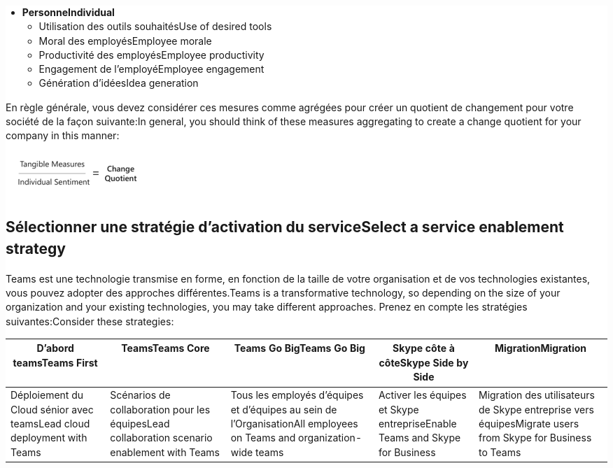 - <span data-ttu-id="4f9c4-133">**Personne**</span><span class="sxs-lookup"><span data-stu-id="4f9c4-133">**Individual**</span></span>
   - <span data-ttu-id="4f9c4-134">Utilisation des outils souhaités</span><span class="sxs-lookup"><span data-stu-id="4f9c4-134">Use of desired tools</span></span>
   - <span data-ttu-id="4f9c4-135">Moral des employés</span><span class="sxs-lookup"><span data-stu-id="4f9c4-135">Employee morale</span></span>
   - <span data-ttu-id="4f9c4-136">Productivité des employés</span><span class="sxs-lookup"><span data-stu-id="4f9c4-136">Employee productivity</span></span>
   - <span data-ttu-id="4f9c4-137">Engagement de l’employé</span><span class="sxs-lookup"><span data-stu-id="4f9c4-137">Employee engagement</span></span>
   - <span data-ttu-id="4f9c4-138">Génération d’idées</span><span class="sxs-lookup"><span data-stu-id="4f9c4-138">Idea generation</span></span>
 
<span data-ttu-id="4f9c4-139">En règle générale, vous devez considérer ces mesures comme agrégées pour créer un quotient de changement pour votre société de la façon suivante:</span><span class="sxs-lookup"><span data-stu-id="4f9c4-139">In general, you should think of these measures aggregating to create a change quotient for your company in this manner:</span></span>

![Mesures tangibles divisées par le changement de quotient égal à un seul sentiment](media/teams-adoption-change-quotient.png)

## <a name="select-a-service-enablement-strategy"></a><span data-ttu-id="4f9c4-141">Sélectionner une stratégie d’activation du service</span><span class="sxs-lookup"><span data-stu-id="4f9c4-141">Select a service enablement strategy</span></span>

<span data-ttu-id="4f9c4-142">Teams est une technologie transmise en forme, en fonction de la taille de votre organisation et de vos technologies existantes, vous pouvez adopter des approches différentes.</span><span class="sxs-lookup"><span data-stu-id="4f9c4-142">Teams is a transformative technology, so depending on the size of your organization and your existing technologies, you may take different approaches.</span></span> <span data-ttu-id="4f9c4-143">Prenez en compte les stratégies suivantes:</span><span class="sxs-lookup"><span data-stu-id="4f9c4-143">Consider these strategies:</span></span>

| <span data-ttu-id="4f9c4-144">D’abord teams</span><span class="sxs-lookup"><span data-stu-id="4f9c4-144">Teams First</span></span> | <span data-ttu-id="4f9c4-145">Teams</span><span class="sxs-lookup"><span data-stu-id="4f9c4-145">Teams Core</span></span> | <span data-ttu-id="4f9c4-146">Teams Go Big</span><span class="sxs-lookup"><span data-stu-id="4f9c4-146">Teams Go Big</span></span> | <span data-ttu-id="4f9c4-147">Skype côte à côte</span><span class="sxs-lookup"><span data-stu-id="4f9c4-147">Skype Side by Side</span></span> | <span data-ttu-id="4f9c4-148">Migration</span><span class="sxs-lookup"><span data-stu-id="4f9c4-148">Migration</span></span> |
|------------ | ---------- | ------------ | ------------------ | --------- |
| <span data-ttu-id="4f9c4-149">Déploiement du Cloud sénior avec teams</span><span class="sxs-lookup"><span data-stu-id="4f9c4-149">Lead cloud deployment with Teams</span></span> | <span data-ttu-id="4f9c4-150">Scénarios de collaboration pour les équipes</span><span class="sxs-lookup"><span data-stu-id="4f9c4-150">Lead collaboration scenario enablement with Teams</span></span> | <span data-ttu-id="4f9c4-151">Tous les employés d’équipes et d’équipes au sein de l’Organisation</span><span class="sxs-lookup"><span data-stu-id="4f9c4-151">All employees on Teams and organization-wide teams</span></span> | <span data-ttu-id="4f9c4-152">Activer les équipes et Skype entreprise</span><span class="sxs-lookup"><span data-stu-id="4f9c4-152">Enable Teams and Skype for Business</span></span> | <span data-ttu-id="4f9c4-153">Migration des utilisateurs de Skype entreprise vers équipes</span><span class="sxs-lookup"><span data-stu-id="4f9c4-153">Migrate users from Skype for Business to Teams</span></span> |